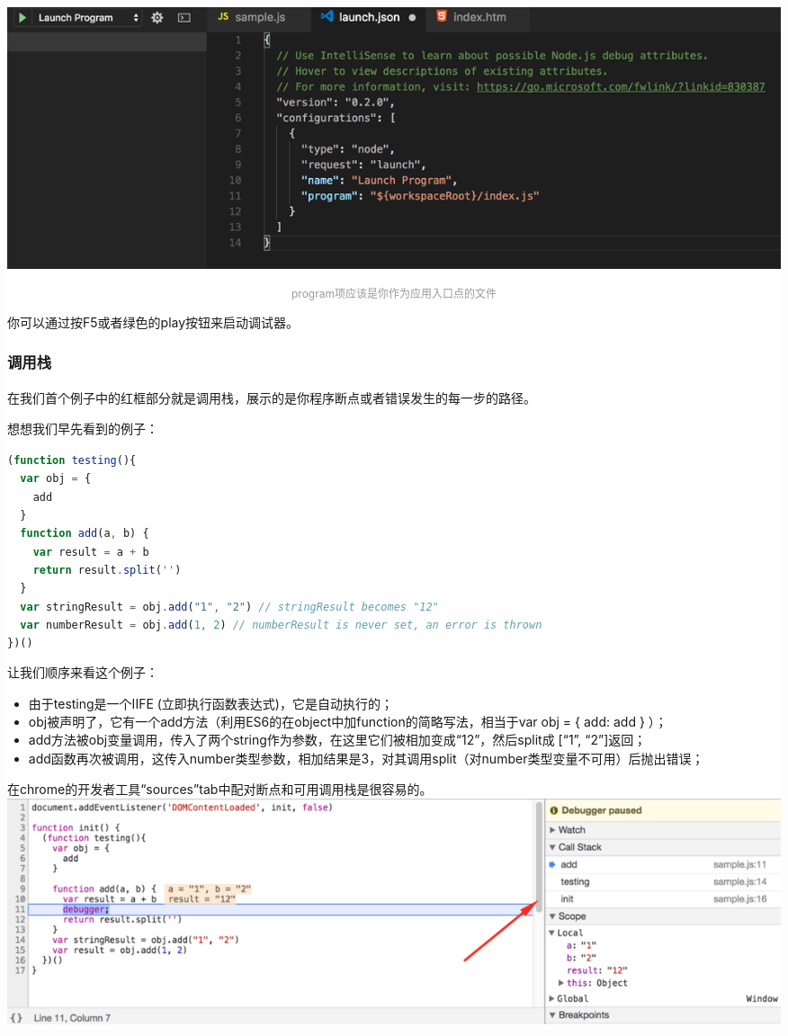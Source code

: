 ![图片](/assets/20170724/4.png)
<center style="font-size:12px;color:#9a9a9a">
    program项应该是你作为应用入口点的文件
</center>

你可以通过按F5或者绿色的play按钮来启动调试器。

### 调用栈

在我们首个例子中的红框部分就是调用栈，展示的是你程序断点或者错误发生的每一步的路径。

想想我们早先看到的例子：
```js
(function testing(){
  var obj = {
    add
  }
  function add(a, b) {
    var result = a + b
    return result.split('')
  }
  var stringResult = obj.add("1", "2") // stringResult becomes "12"
  var numberResult = obj.add(1, 2) // numberResult is never set, an error is thrown
})()

```

让我们顺序来看这个例子：
- 由于testing是一个IIFE (立即执行函数表达式)，它是自动执行的；
- obj被声明了，它有一个add方法（利用ES6的在object中加function的简略写法，相当于var obj = { add: add } ）；
- add方法被obj变量调用，传入了两个string作为参数，在这里它们被相加变成“12”，然后split成 [“1”, “2”]返回；
- add函数再次被调用，这传入number类型参数，相加结果是3，对其调用split（对number类型变量不可用）后抛出错误；

在chrome的开发者工具“sources”tab中配对断点和可用调用栈是很容易的。
![图片](/assets/20170724/5.png)
